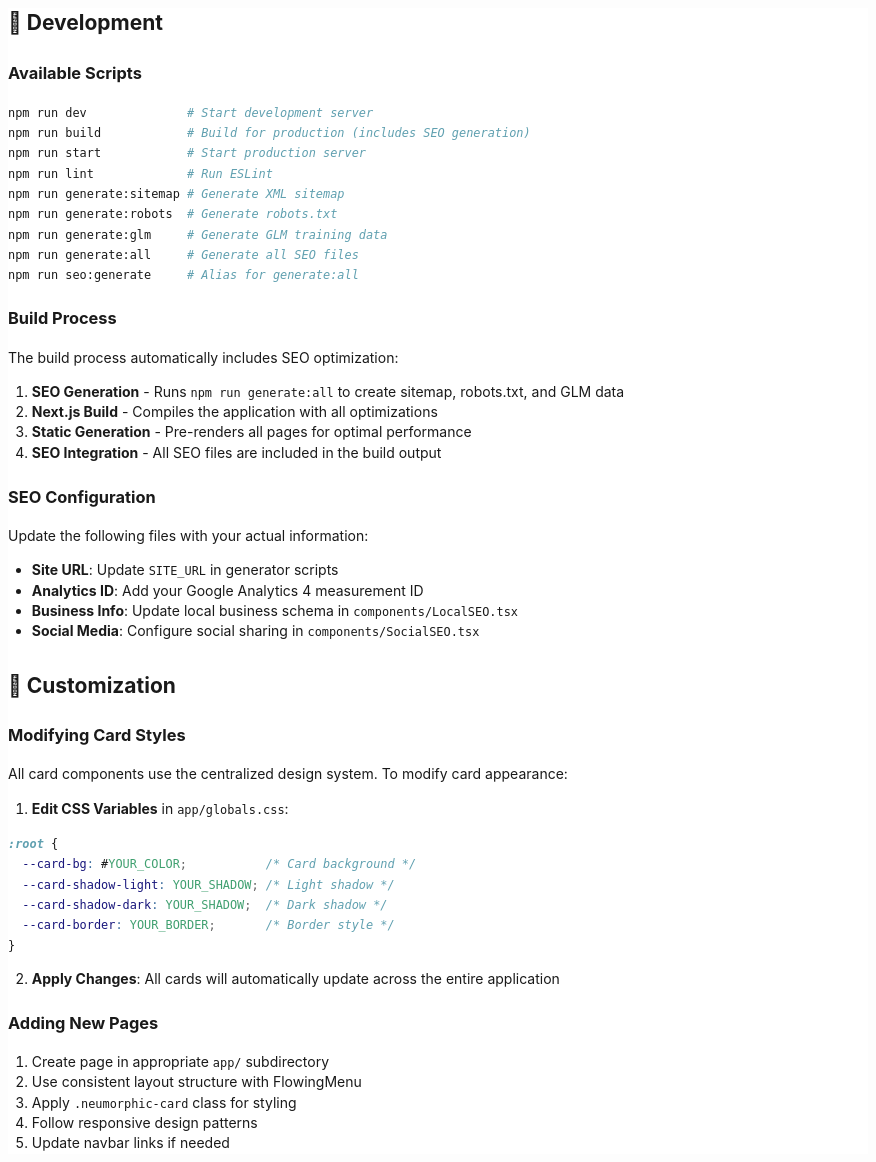 ## 🔧 Development

### Available Scripts
```bash
npm run dev              # Start development server
npm run build            # Build for production (includes SEO generation)
npm run start            # Start production server
npm run lint             # Run ESLint
npm run generate:sitemap # Generate XML sitemap
npm run generate:robots  # Generate robots.txt
npm run generate:glm     # Generate GLM training data
npm run generate:all     # Generate all SEO files
npm run seo:generate     # Alias for generate:all
```

### Build Process
The build process automatically includes SEO optimization:
1. **SEO Generation** - Runs `npm run generate:all` to create sitemap, robots.txt, and GLM data
2. **Next.js Build** - Compiles the application with all optimizations
3. **Static Generation** - Pre-renders all pages for optimal performance
4. **SEO Integration** - All SEO files are included in the build output

### SEO Configuration
Update the following files with your actual information:
- **Site URL**: Update `SITE_URL` in generator scripts
- **Analytics ID**: Add your Google Analytics 4 measurement ID
- **Business Info**: Update local business schema in `components/LocalSEO.tsx`
- **Social Media**: Configure social sharing in `components/SocialSEO.tsx`

## 🎨 Customization

### Modifying Card Styles
All card components use the centralized design system. To modify card appearance:

1. **Edit CSS Variables** in `app/globals.css`:
```css
:root {
  --card-bg: #YOUR_COLOR;           /* Card background */
  --card-shadow-light: YOUR_SHADOW; /* Light shadow */
  --card-shadow-dark: YOUR_SHADOW;  /* Dark shadow */
  --card-border: YOUR_BORDER;       /* Border style */
}
```

2. **Apply Changes**: All cards will automatically update across the entire application

### Adding New Pages
1. Create page in appropriate `app/` subdirectory
2. Use consistent layout structure with FlowingMenu
3. Apply `.neumorphic-card` class for styling
4. Follow responsive design patterns
5. Update navbar links if needed
